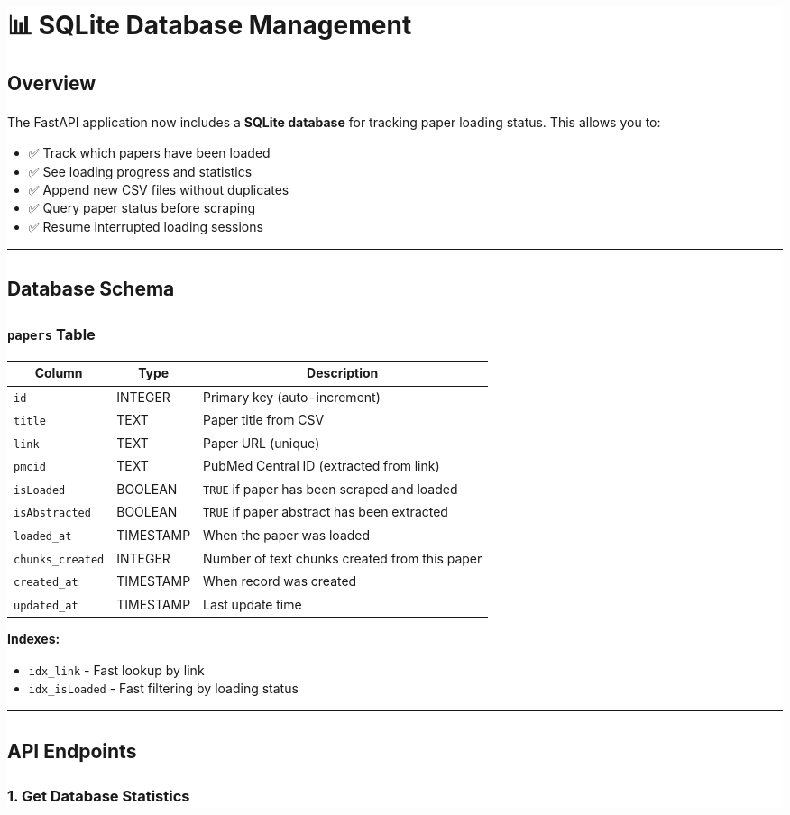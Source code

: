 # 📊 SQLite Database Management

## Overview

The FastAPI application now includes a **SQLite database** for tracking paper loading status. This allows you to:

-   ✅ Track which papers have been loaded
-   ✅ See loading progress and statistics
-   ✅ Append new CSV files without duplicates
-   ✅ Query paper status before scraping
-   ✅ Resume interrupted loading sessions

---

## Database Schema

### `papers` Table

| Column           | Type      | Description                                   |
| ---------------- | --------- | --------------------------------------------- |
| `id`             | INTEGER   | Primary key (auto-increment)                  |
| `title`          | TEXT      | Paper title from CSV                          |
| `link`           | TEXT      | Paper URL (unique)                            |
| `pmcid`          | TEXT      | PubMed Central ID (extracted from link)       |
| `isLoaded`       | BOOLEAN   | `TRUE` if paper has been scraped and loaded   |
| `isAbstracted`   | BOOLEAN   | `TRUE` if paper abstract has been extracted   |
| `loaded_at`      | TIMESTAMP | When the paper was loaded                     |
| `chunks_created` | INTEGER   | Number of text chunks created from this paper |
| `created_at`     | TIMESTAMP | When record was created                       |
| `updated_at`     | TIMESTAMP | Last update time                              |

**Indexes:**

-   `idx_link` - Fast lookup by link
-   `idx_isLoaded` - Fast filtering by loading status

---

## API Endpoints

### 1. Get Database Statistics
